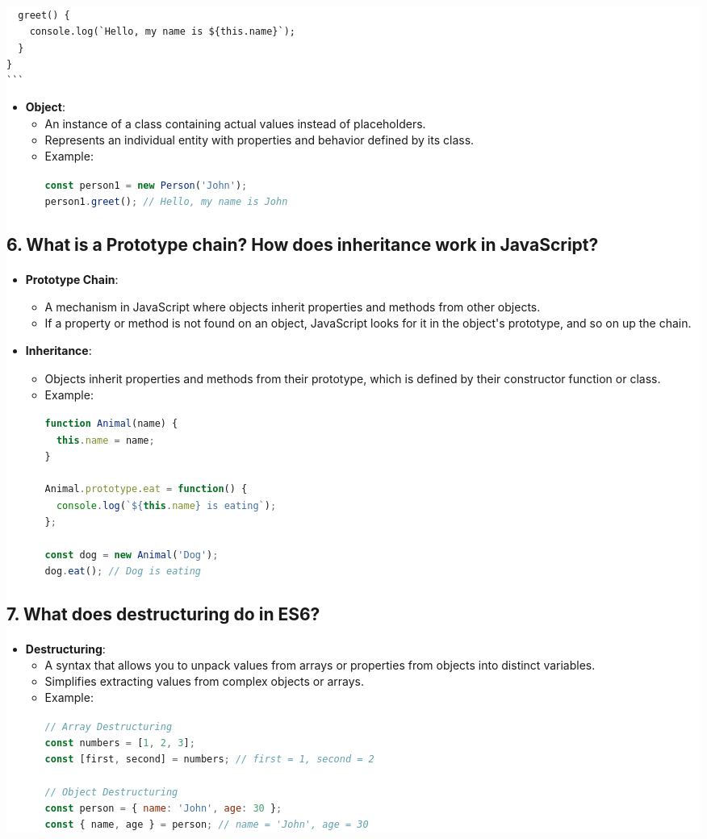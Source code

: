       greet() {
        console.log(`Hello, my name is ${this.name}`);
      }
    }
    ```

- **Object**:
  - An instance of a class containing actual values instead of placeholders.
  - Represents an individual entity with properties and behavior defined by its class.
  - Example:
    ```javascript
    const person1 = new Person('John');
    person1.greet(); // Hello, my name is John
    ```

## 6. What is a Prototype chain? How does inheritance work in JavaScript?

- **Prototype Chain**:
  - A mechanism in JavaScript where objects inherit properties and methods from other objects.
  - If a property or method is not found on an object, JavaScript looks for it in the object's prototype, and so on up the chain.

- **Inheritance**:
  - Objects inherit properties and methods from their prototype, which is defined by their constructor function or class.
  - Example:
    ```javascript
    function Animal(name) {
      this.name = name;
    }

    Animal.prototype.eat = function() {
      console.log(`${this.name} is eating`);
    };

    const dog = new Animal('Dog');
    dog.eat(); // Dog is eating
    ```

## 7. What does destructuring do in ES6?

- **Destructuring**:
  - A syntax that allows you to unpack values from arrays or properties from objects into distinct variables.
  - Simplifies extracting values from complex objects or arrays.
  - Example:
    ```javascript
    // Array Destructuring
    const numbers = [1, 2, 3];
    const [first, second] = numbers; // first = 1, second = 2

    // Object Destructuring
    const person = { name: 'John', age: 30 };
    const { name, age } = person; // name = 'John', age = 30
    ```
